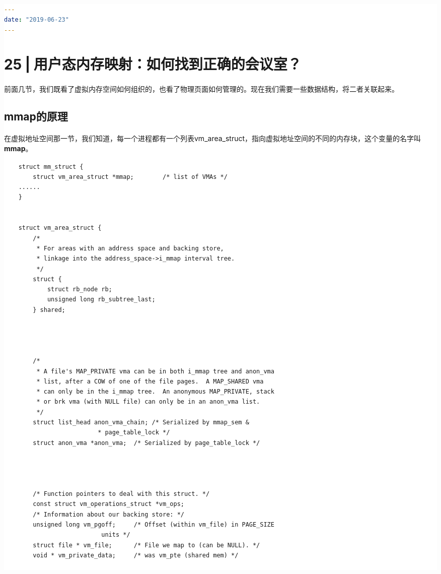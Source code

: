 ```yaml
---
date: "2019-06-23"
---  
```

      
# 25 | 用户态内存映射：如何找到正确的会议室？
前面几节，我们既看了虚拟内存空间如何组织的，也看了物理页面如何管理的。现在我们需要一些数据结构，将二者关联起来。

## mmap的原理

在虚拟地址空间那一节，我们知道，每一个进程都有一个列表vm\_area\_struct，指向虚拟地址空间的不同的内存块，这个变量的名字叫**mmap**。

```
    struct mm_struct {
    	struct vm_area_struct *mmap;		/* list of VMAs */
    ......
    }
    
    
    struct vm_area_struct {
    	/*
    	 * For areas with an address space and backing store,
    	 * linkage into the address_space->i_mmap interval tree.
    	 */
    	struct {
    		struct rb_node rb;
    		unsigned long rb_subtree_last;
    	} shared;
    
    
    
    
    	/*
    	 * A file's MAP_PRIVATE vma can be in both i_mmap tree and anon_vma
    	 * list, after a COW of one of the file pages.	A MAP_SHARED vma
    	 * can only be in the i_mmap tree.  An anonymous MAP_PRIVATE, stack
    	 * or brk vma (with NULL file) can only be in an anon_vma list.
    	 */
    	struct list_head anon_vma_chain; /* Serialized by mmap_sem &
    					  * page_table_lock */
    	struct anon_vma *anon_vma;	/* Serialized by page_table_lock */
    
    
    
    
    	/* Function pointers to deal with this struct. */
    	const struct vm_operations_struct *vm_ops;
    	/* Information about our backing store: */
    	unsigned long vm_pgoff;		/* Offset (within vm_file) in PAGE_SIZE
    					   units */
    	struct file * vm_file;		/* File we map to (can be NULL). */
    	void * vm_private_data;		/* was vm_pte (shared mem) */
    

```

